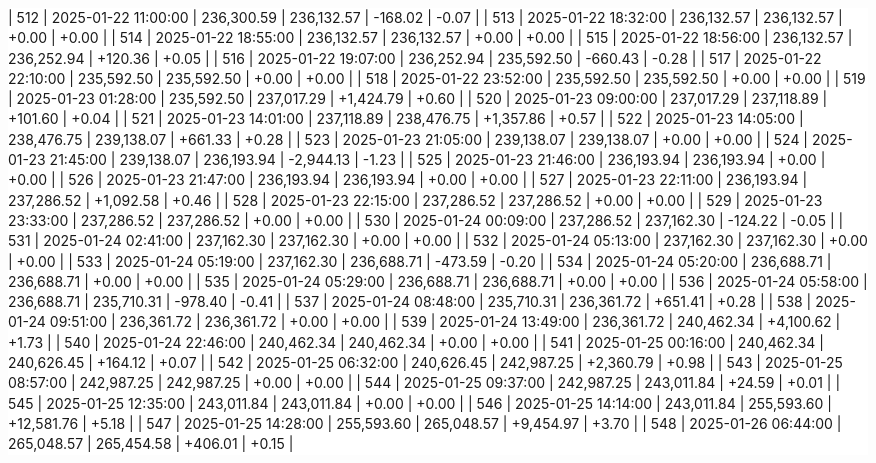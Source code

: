 | 512 | 2025-01-22 11:00:00 | 236,300.59 | 236,132.57 | -168.02 | -0.07 |
| 513 | 2025-01-22 18:32:00 | 236,132.57 | 236,132.57 | +0.00 | +0.00 |
| 514 | 2025-01-22 18:55:00 | 236,132.57 | 236,132.57 | +0.00 | +0.00 |
| 515 | 2025-01-22 18:56:00 | 236,132.57 | 236,252.94 | +120.36 | +0.05 |
| 516 | 2025-01-22 19:07:00 | 236,252.94 | 235,592.50 | -660.43 | -0.28 |
| 517 | 2025-01-22 22:10:00 | 235,592.50 | 235,592.50 | +0.00 | +0.00 |
| 518 | 2025-01-22 23:52:00 | 235,592.50 | 235,592.50 | +0.00 | +0.00 |
| 519 | 2025-01-23 01:28:00 | 235,592.50 | 237,017.29 | +1,424.79 | +0.60 |
| 520 | 2025-01-23 09:00:00 | 237,017.29 | 237,118.89 | +101.60 | +0.04 |
| 521 | 2025-01-23 14:01:00 | 237,118.89 | 238,476.75 | +1,357.86 | +0.57 |
| 522 | 2025-01-23 14:05:00 | 238,476.75 | 239,138.07 | +661.33 | +0.28 |
| 523 | 2025-01-23 21:05:00 | 239,138.07 | 239,138.07 | +0.00 | +0.00 |
| 524 | 2025-01-23 21:45:00 | 239,138.07 | 236,193.94 | -2,944.13 | -1.23 |
| 525 | 2025-01-23 21:46:00 | 236,193.94 | 236,193.94 | +0.00 | +0.00 |
| 526 | 2025-01-23 21:47:00 | 236,193.94 | 236,193.94 | +0.00 | +0.00 |
| 527 | 2025-01-23 22:11:00 | 236,193.94 | 237,286.52 | +1,092.58 | +0.46 |
| 528 | 2025-01-23 22:15:00 | 237,286.52 | 237,286.52 | +0.00 | +0.00 |
| 529 | 2025-01-23 23:33:00 | 237,286.52 | 237,286.52 | +0.00 | +0.00 |
| 530 | 2025-01-24 00:09:00 | 237,286.52 | 237,162.30 | -124.22 | -0.05 |
| 531 | 2025-01-24 02:41:00 | 237,162.30 | 237,162.30 | +0.00 | +0.00 |
| 532 | 2025-01-24 05:13:00 | 237,162.30 | 237,162.30 | +0.00 | +0.00 |
| 533 | 2025-01-24 05:19:00 | 237,162.30 | 236,688.71 | -473.59 | -0.20 |
| 534 | 2025-01-24 05:20:00 | 236,688.71 | 236,688.71 | +0.00 | +0.00 |
| 535 | 2025-01-24 05:29:00 | 236,688.71 | 236,688.71 | +0.00 | +0.00 |
| 536 | 2025-01-24 05:58:00 | 236,688.71 | 235,710.31 | -978.40 | -0.41 |
| 537 | 2025-01-24 08:48:00 | 235,710.31 | 236,361.72 | +651.41 | +0.28 |
| 538 | 2025-01-24 09:51:00 | 236,361.72 | 236,361.72 | +0.00 | +0.00 |
| 539 | 2025-01-24 13:49:00 | 236,361.72 | 240,462.34 | +4,100.62 | +1.73 |
| 540 | 2025-01-24 22:46:00 | 240,462.34 | 240,462.34 | +0.00 | +0.00 |
| 541 | 2025-01-25 00:16:00 | 240,462.34 | 240,626.45 | +164.12 | +0.07 |
| 542 | 2025-01-25 06:32:00 | 240,626.45 | 242,987.25 | +2,360.79 | +0.98 |
| 543 | 2025-01-25 08:57:00 | 242,987.25 | 242,987.25 | +0.00 | +0.00 |
| 544 | 2025-01-25 09:37:00 | 242,987.25 | 243,011.84 | +24.59 | +0.01 |
| 545 | 2025-01-25 12:35:00 | 243,011.84 | 243,011.84 | +0.00 | +0.00 |
| 546 | 2025-01-25 14:14:00 | 243,011.84 | 255,593.60 | +12,581.76 | +5.18 |
| 547 | 2025-01-25 14:28:00 | 255,593.60 | 265,048.57 | +9,454.97 | +3.70 |
| 548 | 2025-01-26 06:44:00 | 265,048.57 | 265,454.58 | +406.01 | +0.15 |